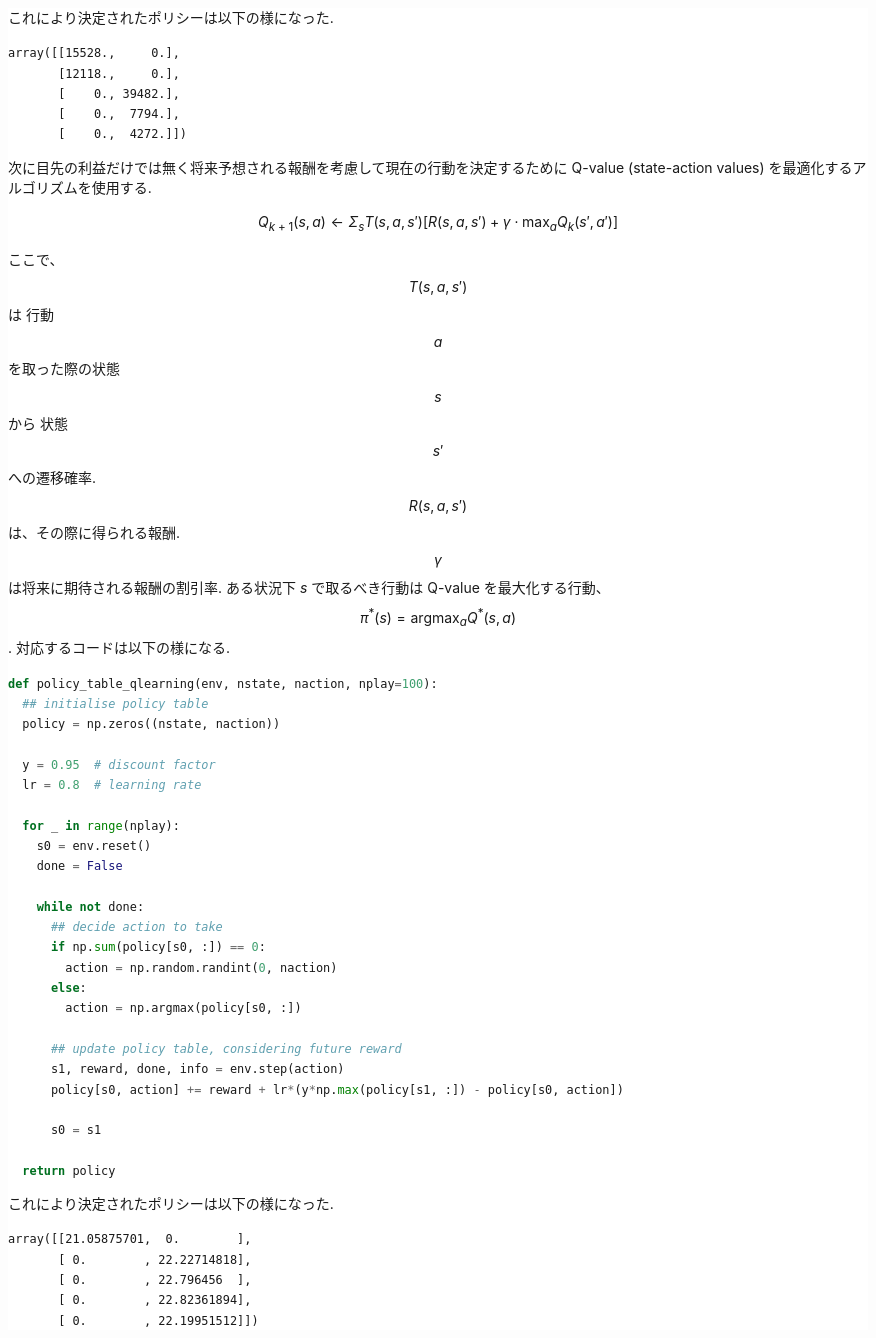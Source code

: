 これにより決定されたポリシーは以下の様になった.
```text
array([[15528.,     0.],
       [12118.,     0.],
       [    0., 39482.],
       [    0.,  7794.],
       [    0.,  4272.]])
```

次に目先の利益だけでは無く将来予想される報酬を考慮して現在の行動を決定するために Q-value (state-action values) を最適化するアルゴリズムを使用する.

$$ Q_{k+1}(s,a) \leftarrow \Sigma_s T(s,a,s')[R(s,a,s')+\gamma\cdot\max_a Q_k(s',a')]$$

ここで、 $$T(s,a,s')$$ は 行動 $$a$$ を取った際の状態 $$s$$ から 状態 $$s'$$ への遷移確率.
$$R(s,a,s')$$ は、その際に得られる報酬. $$\gamma$$ は将来に期待される報酬の割引率.
ある状況下 *s* で取るべき行動は Q-value を最大化する行動、$$\pi^*(s) = \mathrm{argmax}_aQ^*(s,a)$$.
対応するコードは以下の様になる.

```python
def policy_table_qlearning(env, nstate, naction, nplay=100):
  ## initialise policy table
  policy = np.zeros((nstate, naction))

  y = 0.95  # discount factor
  lr = 0.8  # learning rate

  for _ in range(nplay):
    s0 = env.reset()
    done = False

    while not done:
      ## decide action to take
      if np.sum(policy[s0, :]) == 0:
        action = np.random.randint(0, naction)
      else:
        action = np.argmax(policy[s0, :])

      ## update policy table, considering future reward
      s1, reward, done, info = env.step(action)
      policy[s0, action] += reward + lr*(y*np.max(policy[s1, :]) - policy[s0, action])
              
      s0 = s1

  return policy
```

これにより決定されたポリシーは以下の様になった.
```text
array([[21.05875701,  0.        ],
       [ 0.        , 22.22714818],
       [ 0.        , 22.796456  ],
       [ 0.        , 22.82361894],
       [ 0.        , 22.19951512]])
```
